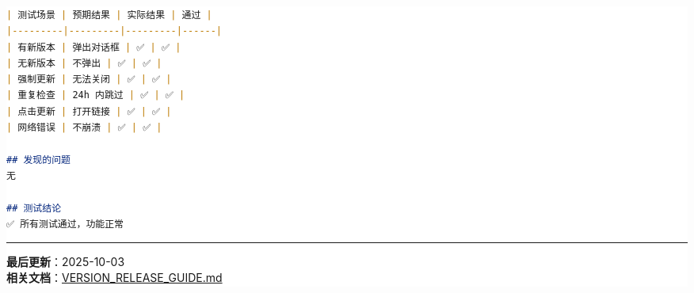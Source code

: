 ```markdown
| 测试场景 | 预期结果 | 实际结果 | 通过 |
|---------|---------|---------|------|
| 有新版本 | 弹出对话框 | ✅ | ✅ |
| 无新版本 | 不弹出 | ✅ | ✅ |
| 强制更新 | 无法关闭 | ✅ | ✅ |
| 重复检查 | 24h 内跳过 | ✅ | ✅ |
| 点击更新 | 打开链接 | ✅ | ✅ |
| 网络错误 | 不崩溃 | ✅ | ✅ |

## 发现的问题
无

## 测试结论
✅ 所有测试通过，功能正常
```

---

**最后更新**：2025-10-03  
**相关文档**：[VERSION_RELEASE_GUIDE.md](./VERSION_RELEASE_GUIDE.md)

